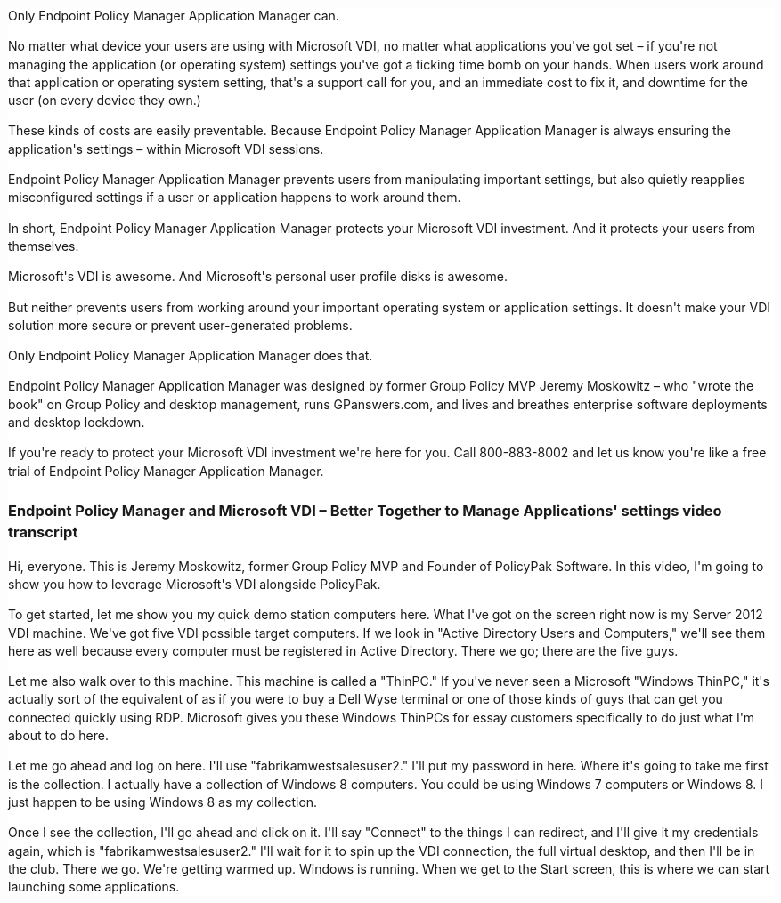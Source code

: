 Only Endpoint Policy Manager Application Manager can.

No matter what device your users are using with Microsoft VDI, no matter what applications you've got set – if you're not managing the application (or operating system) settings you've got a ticking time bomb on your hands. When users work around that application or operating system setting, that's a support call for you, and an immediate cost to fix it, and downtime for the user (on every device they own.)

These kinds of costs are easily preventable. Because Endpoint Policy Manager Application Manager is always ensuring the application's settings – within Microsoft VDI sessions.

Endpoint Policy Manager Application Manager prevents users from manipulating important settings, but also quietly reapplies misconfigured settings if a user or application happens to work around them.

In short, Endpoint Policy Manager Application Manager protects your Microsoft VDI investment. And it protects your users from themselves.

Microsoft's VDI is awesome. And Microsoft's personal user profile disks is awesome.

But neither prevents users from working around your important operating system or application settings. It doesn't make your VDI solution more secure or prevent user-generated problems.

Only Endpoint Policy Manager Application Manager does that.

Endpoint Policy Manager Application Manager was designed by former Group Policy MVP Jeremy Moskowitz – who "wrote the book" on Group Policy and desktop management, runs GPanswers.com, and lives and breathes enterprise software deployments and desktop lockdown.

If you're ready to protect your Microsoft VDI investment we're here for you. Call 800-883-8002 and let us know you're like a free trial of Endpoint Policy Manager Application Manager.

### Endpoint Policy Manager and Microsoft VDI – Better Together to Manage Applications' settings video transcript

Hi, everyone. This is Jeremy Moskowitz, former Group Policy MVP and Founder of PolicyPak Software. In this video, I'm going to show you how to leverage Microsoft's VDI alongside PolicyPak.

To get started, let me show you my quick demo station computers here. What I've got on the screen right now is my Server 2012 VDI machine. We've got five VDI possible target computers. If we look in "Active Directory Users and Computers," we'll see them here as well because every computer must be registered in Active Directory. There we go; there are the five guys.

Let me also walk over to this machine. This machine is called a "ThinPC." If you've never seen a Microsoft "Windows ThinPC," it's actually sort of the equivalent of as if you were to buy a Dell Wyse terminal or one of those kinds of guys that can get you connected quickly using RDP. Microsoft gives you these Windows ThinPCs for essay customers specifically to do just what I'm about to do here.

Let me go ahead and log on here. I'll use "fabrikamwestsalesuser2." I'll put my password in here. Where it's going to take me first is the collection. I actually have a collection of Windows 8 computers. You could be using Windows 7 computers or Windows 8. I just happen to be using Windows 8 as my collection.

Once I see the collection, I'll go ahead and click on it. I'll say "Connect" to the things I can redirect, and I'll give it my credentials again, which is "fabrikamwestsalesuser2." I'll wait for it to spin up the VDI connection, the full virtual desktop, and then I'll be in the club. There we go. We're getting warmed up. Windows is running. When we get to the Start screen, this is where we can start launching some applications.
